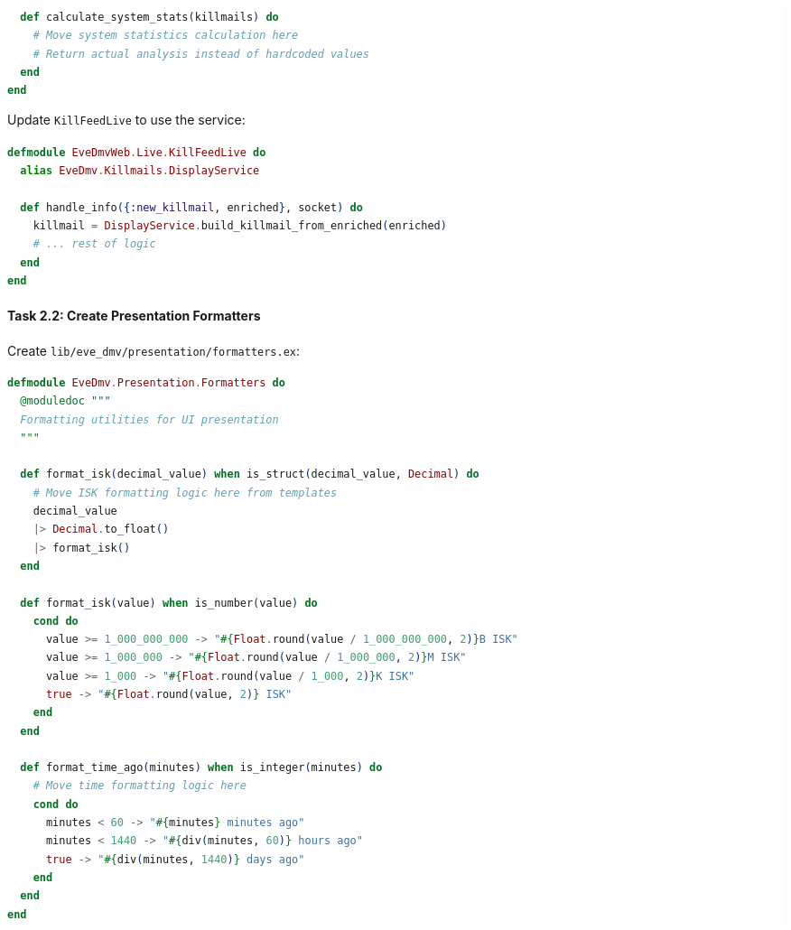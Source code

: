 ```elixir
  def calculate_system_stats(killmails) do
    # Move system statistics calculation here
    # Return actual analysis instead of hardcoded values
  end
end
```

Update `KillFeedLive` to use the service:
```elixir
defmodule EveDmvWeb.Live.KillFeedLive do
  alias EveDmv.Killmails.DisplayService
  
  def handle_info({:new_killmail, enriched}, socket) do
    killmail = DisplayService.build_killmail_from_enriched(enriched)
    # ... rest of logic
  end
end
```

#### Task 2.2: Create Presentation Formatters
Create `lib/eve_dmv/presentation/formatters.ex`:
```elixir
defmodule EveDmv.Presentation.Formatters do
  @moduledoc """
  Formatting utilities for UI presentation
  """
  
  def format_isk(decimal_value) when is_struct(decimal_value, Decimal) do
    # Move ISK formatting logic here from templates
    decimal_value
    |> Decimal.to_float()
    |> format_isk()
  end
  
  def format_isk(value) when is_number(value) do
    cond do
      value >= 1_000_000_000 -> "#{Float.round(value / 1_000_000_000, 2)}B ISK"
      value >= 1_000_000 -> "#{Float.round(value / 1_000_000, 2)}M ISK"
      value >= 1_000 -> "#{Float.round(value / 1_000, 2)}K ISK"
      true -> "#{Float.round(value, 2)} ISK"
    end
  end
  
  def format_time_ago(minutes) when is_integer(minutes) do
    # Move time formatting logic here
    cond do
      minutes < 60 -> "#{minutes} minutes ago"
      minutes < 1440 -> "#{div(minutes, 60)} hours ago"
      true -> "#{div(minutes, 1440)} days ago"
    end
  end
end
```
